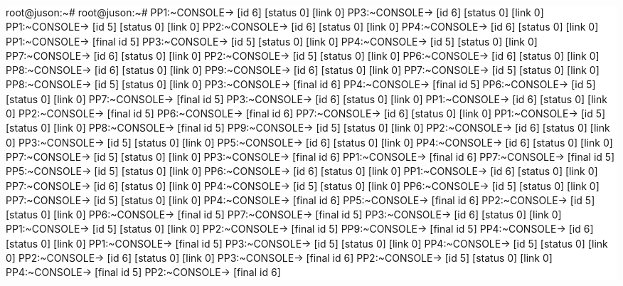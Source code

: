 root@juson:~# 
root@juson:~# PP1:~CONSOLE-> [id 6] [status 0] [link 0]
PP3:~CONSOLE-> [id 6] [status 0] [link 0]
PP1:~CONSOLE-> [id 5] [status 0] [link 0]
PP2:~CONSOLE-> [id 6] [status 0] [link 0]
PP4:~CONSOLE-> [id 6] [status 0] [link 0]
PP1:~CONSOLE-> [final id 5]
PP3:~CONSOLE-> [id 5] [status 0] [link 0]
PP4:~CONSOLE-> [id 5] [status 0] [link 0]
PP7:~CONSOLE-> [id 6] [status 0] [link 0]
PP2:~CONSOLE-> [id 5] [status 0] [link 0]
PP6:~CONSOLE-> [id 6] [status 0] [link 0]
PP8:~CONSOLE-> [id 6] [status 0] [link 0]
PP9:~CONSOLE-> [id 6] [status 0] [link 0]
PP7:~CONSOLE-> [id 5] [status 0] [link 0]
PP8:~CONSOLE-> [id 5] [status 0] [link 0]
PP3:~CONSOLE-> [final id 6]
PP4:~CONSOLE-> [final id 5]
PP6:~CONSOLE-> [id 5] [status 0] [link 0]
PP7:~CONSOLE-> [final id 5]
PP3:~CONSOLE-> [id 6] [status 0] [link 0]
PP1:~CONSOLE-> [id 6] [status 0] [link 0]
PP2:~CONSOLE-> [final id 5]
PP6:~CONSOLE-> [final id 6]
PP7:~CONSOLE-> [id 6] [status 0] [link 0]
PP1:~CONSOLE-> [id 5] [status 0] [link 0]
PP8:~CONSOLE-> [final id 5]
PP9:~CONSOLE-> [id 5] [status 0] [link 0]
PP2:~CONSOLE-> [id 6] [status 0] [link 0]
PP3:~CONSOLE-> [id 5] [status 0] [link 0]
PP5:~CONSOLE-> [id 6] [status 0] [link 0]
PP4:~CONSOLE-> [id 6] [status 0] [link 0]
PP7:~CONSOLE-> [id 5] [status 0] [link 0]
PP3:~CONSOLE-> [final id 6]
PP1:~CONSOLE-> [final id 6]
PP7:~CONSOLE-> [final id 5]
PP5:~CONSOLE-> [id 5] [status 0] [link 0]
PP6:~CONSOLE-> [id 6] [status 0] [link 0]
PP1:~CONSOLE-> [id 6] [status 0] [link 0]
PP7:~CONSOLE-> [id 6] [status 0] [link 0]
PP4:~CONSOLE-> [id 5] [status 0] [link 0]
PP6:~CONSOLE-> [id 5] [status 0] [link 0]
PP7:~CONSOLE-> [id 5] [status 0] [link 0]
PP4:~CONSOLE-> [final id 6]
PP5:~CONSOLE-> [final id 6]
PP2:~CONSOLE-> [id 5] [status 0] [link 0]
PP6:~CONSOLE-> [final id 5]
PP7:~CONSOLE-> [final id 5]
PP3:~CONSOLE-> [id 6] [status 0] [link 0]
PP1:~CONSOLE-> [id 5] [status 0] [link 0]
PP2:~CONSOLE-> [final id 5]
PP9:~CONSOLE-> [final id 5]
PP4:~CONSOLE-> [id 6] [status 0] [link 0]
PP1:~CONSOLE-> [final id 5]
PP3:~CONSOLE-> [id 5] [status 0] [link 0]
PP4:~CONSOLE-> [id 5] [status 0] [link 0]
PP2:~CONSOLE-> [id 6] [status 0] [link 0]
PP3:~CONSOLE-> [final id 6]
PP2:~CONSOLE-> [id 5] [status 0] [link 0]
PP4:~CONSOLE-> [final id 5]
PP2:~CONSOLE-> [final id 6]
